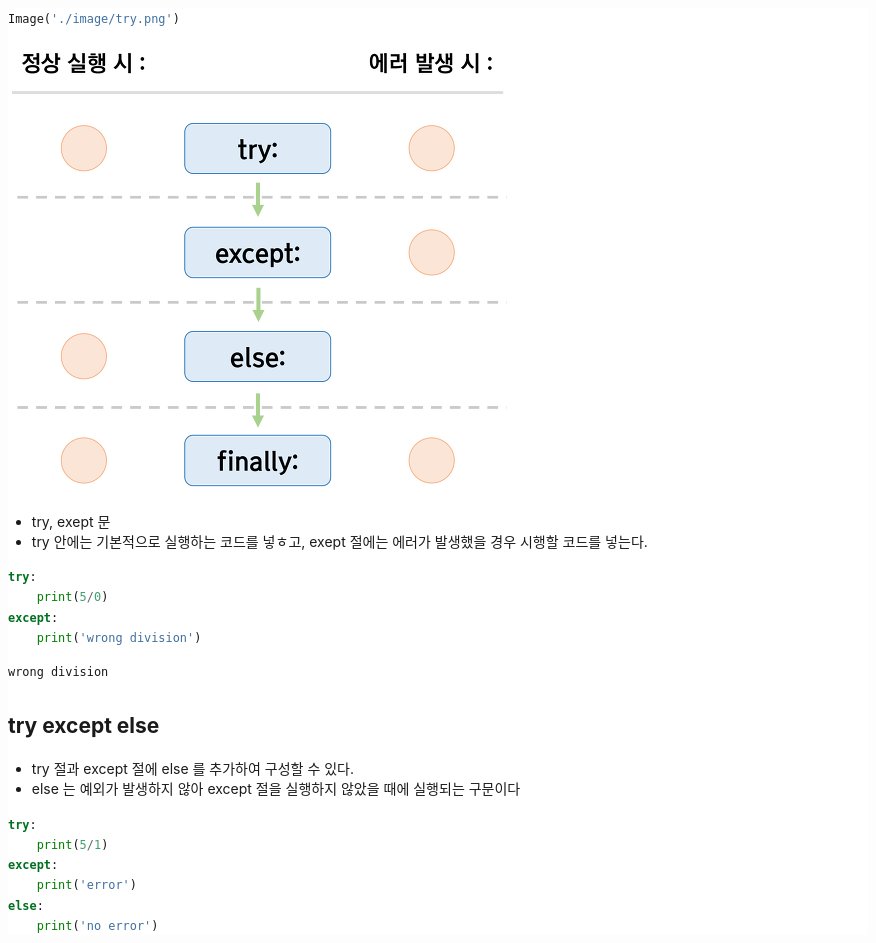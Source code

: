 
```python
Image('./image/try.png')
```




    
<img src="/assets/images/2.Functions/output_116_0.png">
    



- try, exept 문
- try 안에는 기본적으로 실행하는 코드를 넣ㅎ고, exept 절에는 에러가 발생했을 경우 시행할 코드를 넣는다.


```python
try:
    print(5/0)
except:
    print('wrong division')
```

    wrong division
    

## try except else

- try 절과 except 절에 else 를 추가하여 구성할 수 있다.
- else 는 예외가 발생하지 않아 except 절을 실행하지 않았을 때에 실행되는 구문이다


```python
try:
    print(5/1)
except:
    print('error')
else:
    print('no error')
```

